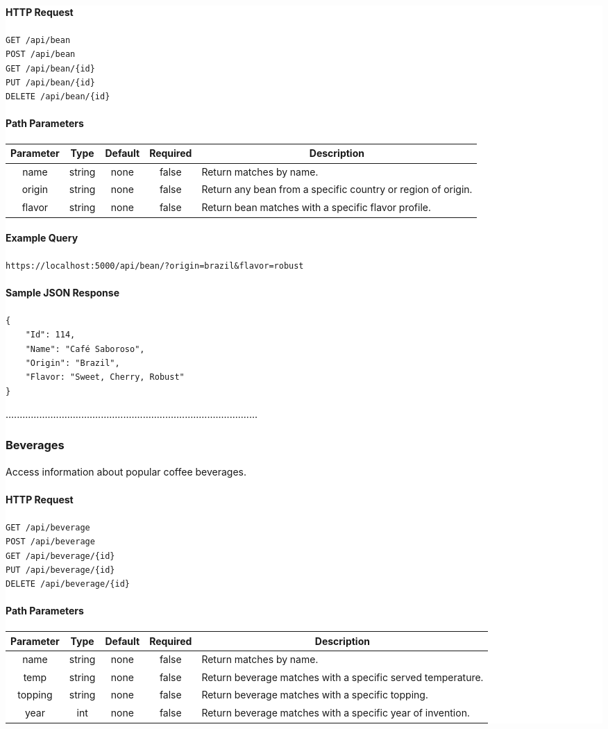 #### HTTP Request
```
GET /api/bean
POST /api/bean
GET /api/bean/{id}
PUT /api/bean/{id}
DELETE /api/bean/{id}
```

#### Path Parameters
| Parameter | Type | Default | Required | Description |
| :---: | :---: | :---: | :---: | --- |
| name | string | none | false | Return matches by name.
| origin | string | none | false | Return any bean from a specific country or region of origin. |
| flavor | string | none | false | Return bean matches with a specific flavor profile. |

#### Example Query
```
https://localhost:5000/api/bean/?origin=brazil&flavor=robust
```

#### Sample JSON Response
```
{
    "Id": 114,
    "Name": "Café Saboroso",
    "Origin": "Brazil",
    "Flavor: "Sweet, Cherry, Robust"
}
```

..........................................................................................

### Beverages
Access information about popular coffee beverages.

#### HTTP Request
```
GET /api/beverage
POST /api/beverage
GET /api/beverage/{id}
PUT /api/beverage/{id}
DELETE /api/beverage/{id}
```

#### Path Parameters
| Parameter | Type | Default | Required | Description |
| :---: | :---: | :---: | :---: | --- |
| name | string | none | false | Return matches by name.
| temp | string | none | false | Return beverage matches with a specific served temperature. |
| topping | string | none | false | Return beverage matches with a specific topping. |
| year | int | none | false | Return beverage matches with a specific year of invention. |
